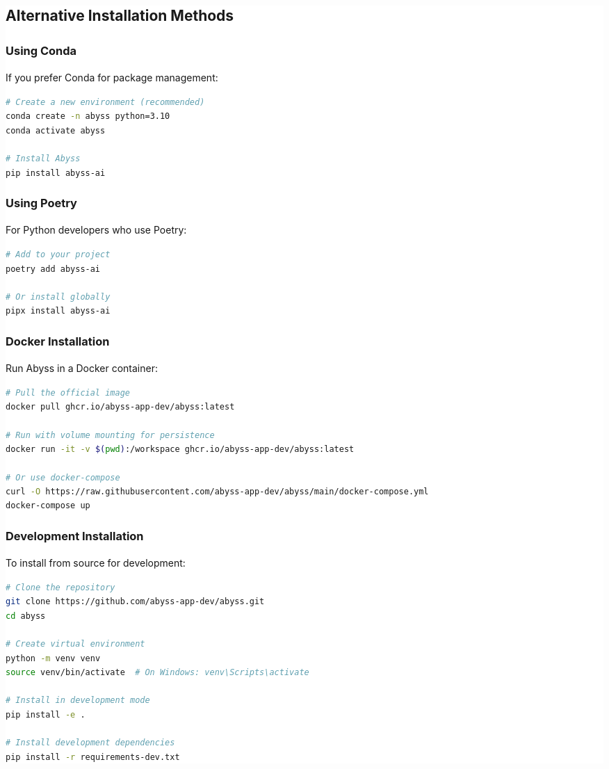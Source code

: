 ## Alternative Installation Methods

### Using Conda

If you prefer Conda for package management:

```bash
# Create a new environment (recommended)
conda create -n abyss python=3.10
conda activate abyss

# Install Abyss
pip install abyss-ai
```

### Using Poetry

For Python developers who use Poetry:

```bash
# Add to your project
poetry add abyss-ai

# Or install globally
pipx install abyss-ai
```

### Docker Installation

Run Abyss in a Docker container:

```bash
# Pull the official image
docker pull ghcr.io/abyss-app-dev/abyss:latest

# Run with volume mounting for persistence
docker run -it -v $(pwd):/workspace ghcr.io/abyss-app-dev/abyss:latest

# Or use docker-compose
curl -O https://raw.githubusercontent.com/abyss-app-dev/abyss/main/docker-compose.yml
docker-compose up
```

### Development Installation

To install from source for development:

```bash
# Clone the repository
git clone https://github.com/abyss-app-dev/abyss.git
cd abyss

# Create virtual environment
python -m venv venv
source venv/bin/activate  # On Windows: venv\Scripts\activate

# Install in development mode
pip install -e .

# Install development dependencies
pip install -r requirements-dev.txt
```
